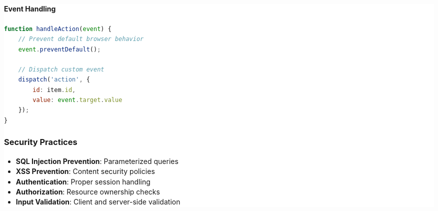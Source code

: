 #### Event Handling

```javascript
function handleAction(event) {
	// Prevent default browser behavior
	event.preventDefault();

	// Dispatch custom event
	dispatch('action', {
		id: item.id,
		value: event.target.value
	});
}
```

### Security Practices

- **SQL Injection Prevention**: Parameterized queries
- **XSS Prevention**: Content security policies
- **Authentication**: Proper session handling
- **Authorization**: Resource ownership checks
- **Input Validation**: Client and server-side validation

